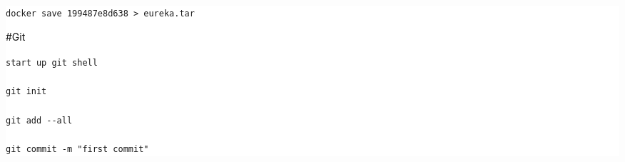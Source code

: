    docker save 199487e8d638 > eureka.tar    
    
#Git

    start up git shell

    git init

    git add --all

    git commit -m "first commit"        
    
        

                 
    
            

    



